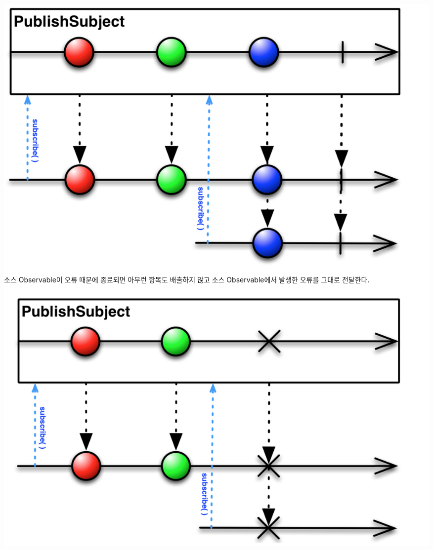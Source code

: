 ![img](./image/publishSubject.png)

소스 Observable이 오류 때문에 종료되면 아무런 항목도 배출하지 않고 소스 Observable에서 발생한 오류를 그대로 전달한다.

![img](./image/publishSubjectError.png)

